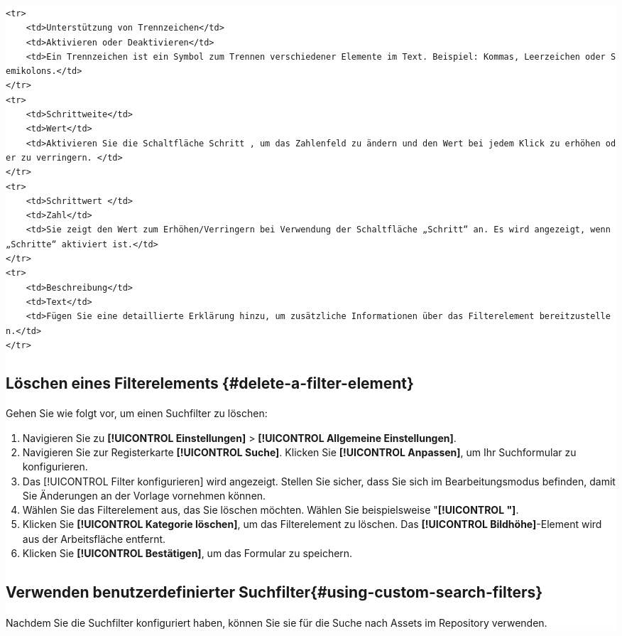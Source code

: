     <tr>
        <td>Unterstützung von Trennzeichen</td>
        <td>Aktivieren oder Deaktivieren</td>
        <td>Ein Trennzeichen ist ein Symbol zum Trennen verschiedener Elemente im Text. Beispiel: Kommas, Leerzeichen oder Semikolons.</td>
    </tr>
    <tr>
        <td>Schrittweite</td>
        <td>Wert</td>
        <td>Aktivieren Sie die Schaltfläche Schritt , um das Zahlenfeld zu ändern und den Wert bei jedem Klick zu erhöhen oder zu verringern. </td>
    </tr>
    <tr>
        <td>Schrittwert </td>
        <td>Zahl</td>
        <td>Sie zeigt den Wert zum Erhöhen/Verringern bei Verwendung der Schaltfläche „Schritt“ an. Es wird angezeigt, wenn „Schritte“ aktiviert ist.</td>
    </tr>
    <tr>
        <td>Beschreibung</td>
        <td>Text</td>
        <td>Fügen Sie eine detaillierte Erklärung hinzu, um zusätzliche Informationen über das Filterelement bereitzustellen.</td>
    </tr>
</table>


## Löschen eines Filterelements {#delete-a-filter-element}

Gehen Sie wie folgt vor, um einen Suchfilter zu löschen:

1. Navigieren Sie zu **[!UICONTROL Einstellungen]** > **[!UICONTROL Allgemeine Einstellungen]**.
1. Navigieren Sie zur Registerkarte **[!UICONTROL Suche]**. Klicken Sie **[!UICONTROL Anpassen]**, um Ihr Suchformular zu konfigurieren.
1. Das [!UICONTROL Filter konfigurieren] wird angezeigt. Stellen Sie sicher, dass Sie sich im Bearbeitungsmodus befinden, damit Sie Änderungen an der Vorlage vornehmen können.
1. Wählen Sie das Filterelement aus, das Sie löschen möchten. Wählen Sie beispielsweise &quot;**[!UICONTROL &quot;]**.
1. Klicken Sie **[!UICONTROL Kategorie löschen]**, um das Filterelement zu löschen. Das **[!UICONTROL Bildhöhe]**-Element wird aus der Arbeitsfläche entfernt.
1. Klicken Sie **[!UICONTROL Bestätigen]**, um das Formular zu speichern.

## Verwenden benutzerdefinierter Suchfilter{#using-custom-search-filters}

Nachdem Sie die Suchfilter konfiguriert haben, können Sie sie für die Suche nach Assets im Repository verwenden.
